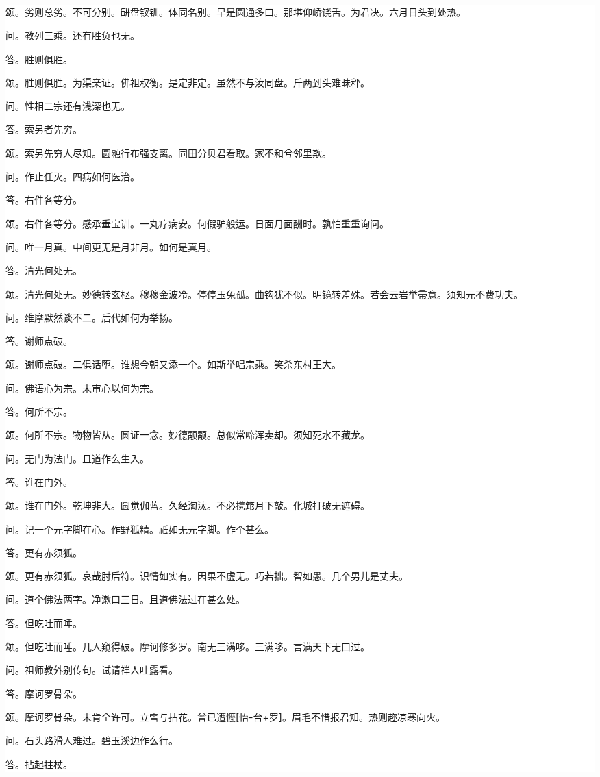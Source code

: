 颂。劣则总劣。不可分别。缾盘钗钏。体同名别。早是圆通多口。那堪仰峤饶舌。为君决。六月日头到处热。  

问。教列三乘。还有胜负也无。  

答。胜则俱胜。  

颂。胜则俱胜。为渠亲证。佛祖权衡。是定非定。虽然不与汝同盘。斤两到头难昧秤。  

问。性相二宗还有浅深也无。  

答。索另者先穷。  

颂。索另先穷人尽知。圆融行布强支离。同田分贝君看取。家不和兮邻里欺。  

问。作止任灭。四病如何医治。  

答。右件各等分。  

颂。右件各等分。感承垂宝训。一丸疗病安。何假驴般运。日面月面酬时。孰怕重重询问。  

问。唯一月真。中间更无是月非月。如何是真月。  

答。清光何处无。  

颂。清光何处无。妙德转玄枢。穆穆金波冷。停停玉兔孤。曲钩犹不似。明镜转差殊。若会云岩举帚意。须知元不费功夫。  

问。维摩默然谈不二。后代如何为举扬。  

答。谢师点破。  

颂。谢师点破。二俱话堕。谁想今朝又添一个。如斯举唱宗乘。笑杀东村王大。  

问。佛语心为宗。未审心以何为宗。  

答。何所不宗。  

颂。何所不宗。物物皆从。圆证一念。妙德颙颙。总似常啼浑卖却。须知死水不藏龙。  

问。无门为法门。且道作么生入。  

答。谁在门外。  

颂。谁在门外。乾坤非大。圆觉伽蓝。久经淘汰。不必携筇月下敲。化城打破无遮碍。  

问。记一个元字脚在心。作野狐精。祇如无元字脚。作个甚么。  

答。更有赤须狐。  

颂。更有赤须狐。哀哉肘后符。识情如实有。因果不虚无。巧若拙。智如愚。几个男儿是丈夫。  

问。道个佛法两字。净漱口三日。且道佛法过在甚么处。  

答。但吃吐而唾。  

颂。但吃吐而唾。几人窥得破。摩诃修多罗。南无三满哆。三满哆。言满天下无口过。  

问。祖师教外别传句。试请禅人吐露看。  

答。摩诃罗骨朵。  

颂。摩诃罗骨朵。未肯全许可。立雪与拈花。曾已遭懡[怡-台+罗]。眉毛不惜报君知。热则趂凉寒向火。  

问。石头路滑人难过。碧玉溪边作么行。  

答。拈起拄杖。  
